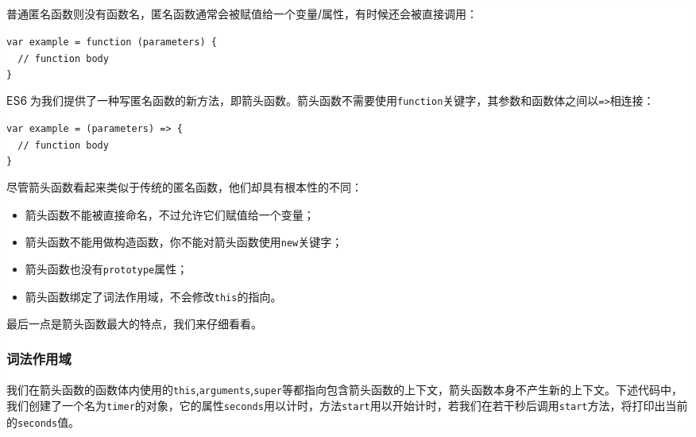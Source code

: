 <p>普通匿名函数则没有函数名，匿名函数通常会被赋值给一个变量/属性，有时候还会被直接调用：</p>
<div class="widget-codetool" style="display:none;">
      <div class="widget-codetool--inner">
      <span class="selectCode code-tool" data-toggle="tooltip" data-placement="top" title="" data-original-title="全选"></span>
      <span type="button" class="copyCode code-tool" data-toggle="tooltip" data-placement="top" data-clipboard-text="var example = function (parameters) {
  // function body
}" title="" data-original-title="复制"></span>
      <span type="button" class="saveToNote code-tool" data-toggle="tooltip" data-placement="top" title="" data-original-title="放进笔记"></span>
      </div>
      </div><pre class="javascript hljs"><code class="js"><span class="hljs-keyword">var</span> example = <span class="hljs-function"><span class="hljs-keyword">function</span> (<span class="hljs-params">parameters</span>) </span>{
  <span class="hljs-comment">// function body</span>
}</code></pre>
<p>ES6 为我们提供了一种写匿名函数的新方法，即箭头函数。箭头函数不需要使用<code>function</code>关键字，其参数和函数体之间以<code>=&gt;</code>相连接：</p>
<div class="widget-codetool" style="display:none;">
      <div class="widget-codetool--inner">
      <span class="selectCode code-tool" data-toggle="tooltip" data-placement="top" title="" data-original-title="全选"></span>
      <span type="button" class="copyCode code-tool" data-toggle="tooltip" data-placement="top" data-clipboard-text="var example = (parameters) => {
  // function body
}" title="" data-original-title="复制"></span>
      <span type="button" class="saveToNote code-tool" data-toggle="tooltip" data-placement="top" title="" data-original-title="放进笔记"></span>
      </div>
      </div><pre class="javascript hljs"><code class="js"><span class="hljs-keyword">var</span> example = <span class="hljs-function">(<span class="hljs-params">parameters</span>) =&gt;</span> {
  <span class="hljs-comment">// function body</span>
}</code></pre>
<p>尽管箭头函数看起来类似于传统的匿名函数，他们却具有根本性的不同：</p>
<ul>
<li><p>箭头函数不能被直接命名，不过允许它们赋值给一个变量；</p></li>
<li><p>箭头函数不能用做构造函数，你不能对箭头函数使用<code>new</code>关键字；</p></li>
<li><p>箭头函数也没有<code>prototype</code>属性；</p></li>
<li><p>箭头函数绑定了词法作用域，不会修改<code>this</code>的指向。</p></li>
</ul>
<p>最后一点是箭头函数最大的特点，我们来仔细看看。</p>
<h3 id="articleHeader5">词法作用域</h3>
<p>我们在箭头函数的函数体内使用的<code>this</code>,<code>arguments</code>,<code>super</code>等都指向包含箭头函数的上下文，箭头函数本身不产生新的上下文。下述代码中，我们创建了一个名为<code>timer</code>的对象，它的属性<code>seconds</code>用以计时，方法<code>start</code>用以开始计时，若我们在若干秒后调用<code>start</code>方法，将打印出当前的<code>seconds</code>值。</p>
<div class="widget-codetool" style="display:none;">
      <div class="widget-codetool--inner">
      <span class="selectCode code-tool" data-toggle="tooltip" data-placement="top" title="" data-original-title="全选"></span>
      <span type="button" class="copyCode code-tool" data-toggle="tooltip" data-placement="top" data-clipboard-text="// ES5
var timer = {
  seconds: 0,
  start() {
    setInterval(function(){
      this.seconds++
    }, 1000)
  }
}
